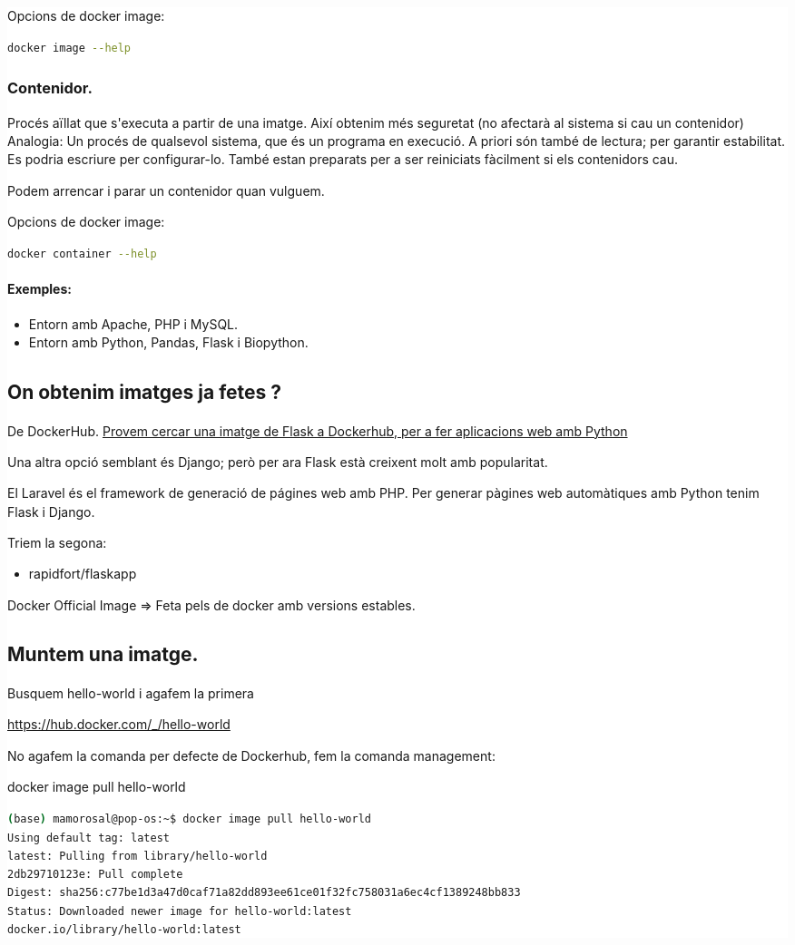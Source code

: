 Opcions de docker image:
```sh
docker image --help
```

### Contenidor.

Procés aïllat que s'executa a partir de una imatge. Així obtenim més seguretat (no afectarà al sistema si cau un contenidor)
Analogia: Un procés de qualsevol sistema, que és un programa en execució.
A priori són també de lectura; per garantir estabilitat. Es podria escriure per configurar-lo.
També estan preparats per a ser reiniciats fàcilment si els contenidors cau.

Podem arrencar i parar un contenidor quan vulguem.

Opcions de docker image:
```sh
docker container --help
```

#### Exemples: 

- Entorn amb Apache, PHP i MySQL.
- Entorn amb Python, Pandas, Flask i Biopython.


## On obtenim imatges ja fetes ?  

De DockerHub. [Provem cercar una imatge de Flask a Dockerhub, per a fer aplicacions web amb Python](https://hub.docker.com/search?q=flask)

Una altra opció semblant és Django; però per ara Flask està creixent molt amb popularitat.

El Laravel és el framework de generació de págines web amb PHP. Per generar pàgines web automàtiques amb Python tenim Flask i Django.  

Triem la segona:
- rapidfort/flaskapp

Docker Official Image => Feta pels de docker amb versions estables.

## Muntem una imatge.

Busquem hello-world i agafem la primera

https://hub.docker.com/_/hello-world

No agafem la comanda per defecte de Dockerhub, fem la comanda management:

docker image pull hello-world

```sh
(base) mamorosal@pop-os:~$ docker image pull hello-world
Using default tag: latest
latest: Pulling from library/hello-world
2db29710123e: Pull complete 
Digest: sha256:c77be1d3a47d0caf71a82dd893ee61ce01f32fc758031a6ec4cf1389248bb833
Status: Downloaded newer image for hello-world:latest
docker.io/library/hello-world:latest
```
